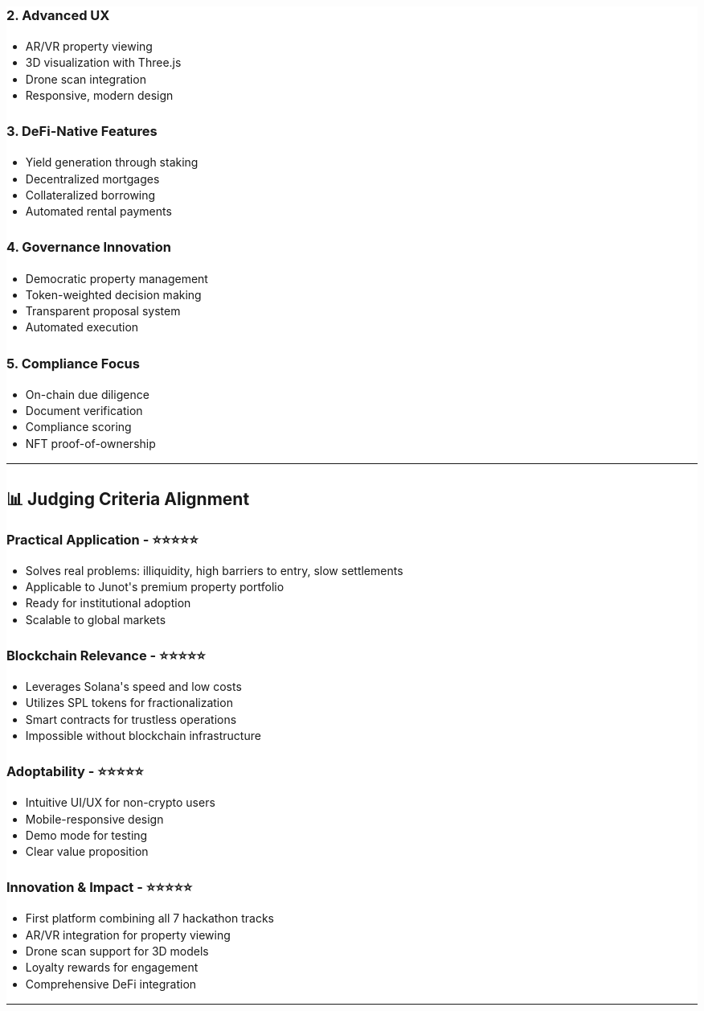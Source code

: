 ### **2. Advanced UX**
- AR/VR property viewing
- 3D visualization with Three.js
- Drone scan integration
- Responsive, modern design

### **3. DeFi-Native Features**
- Yield generation through staking
- Decentralized mortgages
- Collateralized borrowing
- Automated rental payments

### **4. Governance Innovation**
- Democratic property management
- Token-weighted decision making
- Transparent proposal system
- Automated execution

### **5. Compliance Focus**
- On-chain due diligence
- Document verification
- Compliance scoring
- NFT proof-of-ownership

---

## 📊 **Judging Criteria Alignment**

### **Practical Application** - ⭐⭐⭐⭐⭐
- Solves real problems: illiquidity, high barriers to entry, slow settlements
- Applicable to Junot's premium property portfolio
- Ready for institutional adoption
- Scalable to global markets

### **Blockchain Relevance** - ⭐⭐⭐⭐⭐
- Leverages Solana's speed and low costs
- Utilizes SPL tokens for fractionalization
- Smart contracts for trustless operations
- Impossible without blockchain infrastructure

### **Adoptability** - ⭐⭐⭐⭐⭐
- Intuitive UI/UX for non-crypto users
- Mobile-responsive design
- Demo mode for testing
- Clear value proposition

### **Innovation & Impact** - ⭐⭐⭐⭐⭐
- First platform combining all 7 hackathon tracks
- AR/VR integration for property viewing
- Drone scan support for 3D models
- Loyalty rewards for engagement
- Comprehensive DeFi integration

---